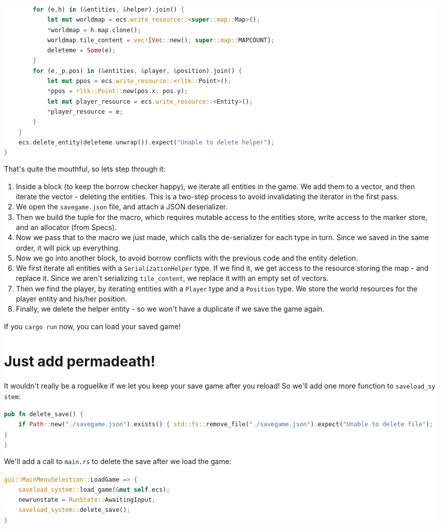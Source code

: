```rust
        for (e,h) in (&entities, &helper).join() {
            let mut worldmap = ecs.write_resource::<super::map::Map>();
            *worldmap = h.map.clone();
            worldmap.tile_content = vec![Vec::new(); super::map::MAPCOUNT];
            deleteme = Some(e);
        }
        for (e,_p,pos) in (&entities, &player, &position).join() {
            let mut ppos = ecs.write_resource::<rltk::Point>();
            *ppos = rltk::Point::new(pos.x, pos.y);
            let mut player_resource = ecs.write_resource::<Entity>();
            *player_resource = e;
        }
    }
    ecs.delete_entity(deleteme.unwrap()).expect("Unable to delete helper");
}
```

That's quite the mouthful, so lets step through it:

1. Inside a block (to keep the borrow checker happy), we iterate all entities in the game. We add them to a vector, and then iterate the vector - deleting the entities. This is a two-step process to avoid invalidating the iterator in the first pass.
2. We open the `savegame.json` file, and attach a JSON deserializer.
3. Then we build the tuple for the macro, which requires mutable access to the entities store, write access to the marker store, and an allocator (from Specs).
4. Now we pass that to the macro we just made, which calls the de-serializer for each type in turn. Since we saved in the same order, it will pick up everything.
5. Now we go into another block, to avoid borrow conflicts with the previous code and the entity deletion.
6. We first iterate all entities with a `SerializationHelper` type. If we find it, we get access to the resource storing the map - and replace it. Since we aren't serializing `tile_content`, we replace it with an empty set of vectors.
7. Then we find the player, by iterating entities with a `Player` type and a `Position` type. We store the world resources for the player entity and his/her position.
8. Finally, we delete the helper entity - so we won't have a duplicate if we save the game again.

If you `cargo run` now, you can load your saved game!

# Just add permadeath!

It wouldn't really be a roguelike if we let you keep your save game after you reload! So we'll add one more function to `saveload_system`:

```rust
pub fn delete_save() {
    if Path::new("./savegame.json").exists() { std::fs::remove_file("./savegame.json").expect("Unable to delete file"); } 
}
```

We'll add a call to `main.rs` to delete the save after we load the game:

```rust
gui::MainMenuSelection::LoadGame => {
    saveload_system::load_game(&mut self.ecs);
    newrunstate = RunState::AwaitingInput;
    saveload_system::delete_save();
}
```
